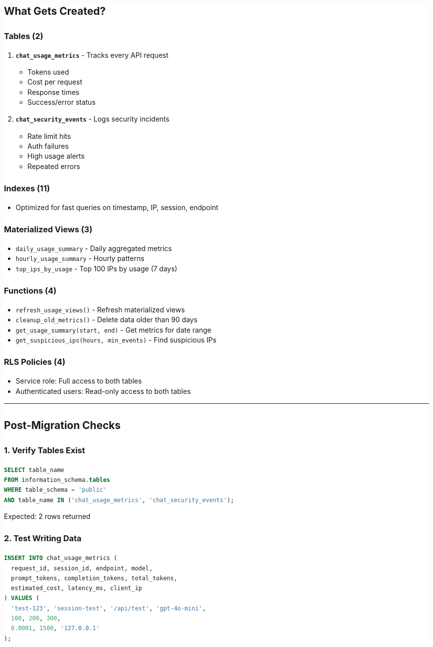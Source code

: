 
## What Gets Created?

### Tables (2)
1. **`chat_usage_metrics`** - Tracks every API request
   - Tokens used
   - Cost per request
   - Response times
   - Success/error status

2. **`chat_security_events`** - Logs security incidents
   - Rate limit hits
   - Auth failures
   - High usage alerts
   - Repeated errors

### Indexes (11)
- Optimized for fast queries on timestamp, IP, session, endpoint

### Materialized Views (3)
- `daily_usage_summary` - Daily aggregated metrics
- `hourly_usage_summary` - Hourly patterns
- `top_ips_by_usage` - Top 100 IPs by usage (7 days)

### Functions (4)
- `refresh_usage_views()` - Refresh materialized views
- `cleanup_old_metrics()` - Delete data older than 90 days
- `get_usage_summary(start, end)` - Get metrics for date range
- `get_suspicious_ips(hours, min_events)` - Find suspicious IPs

### RLS Policies (4)
- Service role: Full access to both tables
- Authenticated users: Read-only access to both tables

---

## Post-Migration Checks

### 1. Verify Tables Exist
```sql
SELECT table_name 
FROM information_schema.tables 
WHERE table_schema = 'public' 
AND table_name IN ('chat_usage_metrics', 'chat_security_events');
```

Expected: 2 rows returned

### 2. Test Writing Data
```sql
INSERT INTO chat_usage_metrics (
  request_id, session_id, endpoint, model,
  prompt_tokens, completion_tokens, total_tokens,
  estimated_cost, latency_ms, client_ip
) VALUES (
  'test-123', 'session-test', '/api/test', 'gpt-4o-mini',
  100, 200, 300,
  0.0001, 1500, '127.0.0.1'
);
```
